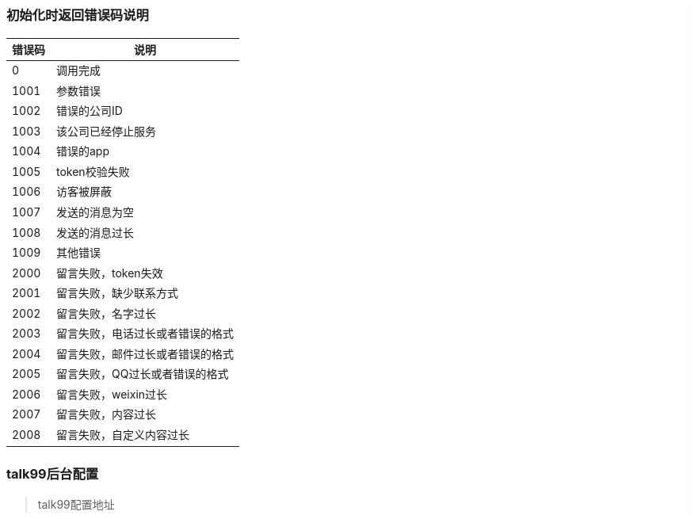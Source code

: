 

### 初始化时返回错误码说明

| 错误码  | 说明               |
| ---- | ---------------- |
| 0    | 调用完成             |
| 1001 | 参数错误             |
| 1002 | 错误的公司ID          |
| 1003 | 该公司已经停止服务        |
| 1004 | 错误的app           |
| 1005 | token校验失败        |
| 1006 | 访客被屏蔽            |
| 1007 | 发送的消息为空          |
| 1008 | 发送的消息过长          |
| 1009 | 其他错误             |
| 2000 | 留言失败，token失效     |
| 2001 | 留言失败，缺少联系方式      |
| 2002 | 留言失败，名字过长        |
| 2003 | 留言失败，电话过长或者错误的格式 |
| 2004 | 留言失败，邮件过长或者错误的格式 |
| 2005 | 留言失败，QQ过长或者错误的格式 |
| 2006 | 留言失败，weixin过长    |
| 2007 | 留言失败，内容过长        |
| 2008 | 留言失败，自定义内容过长     |

### <span id="peizhi">talk99后台配置</span>

>talk99配置地址
